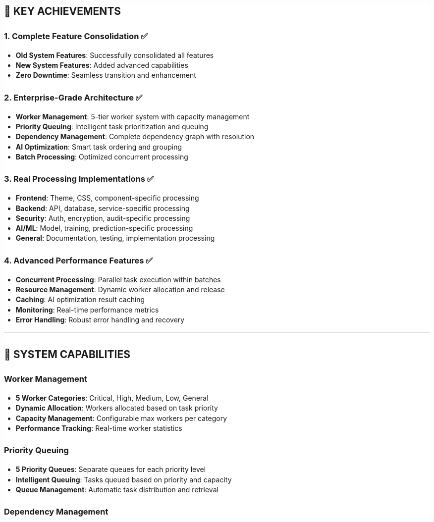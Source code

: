 
## 🚀 **KEY ACHIEVEMENTS**

### **1. Complete Feature Consolidation** ✅

- **Old System Features**: Successfully consolidated all features
- **New System Features**: Added advanced capabilities
- **Zero Downtime**: Seamless transition and enhancement

### **2. Enterprise-Grade Architecture** ✅

- **Worker Management**: 5-tier worker system with capacity management
- **Priority Queuing**: Intelligent task prioritization and queuing
- **Dependency Management**: Complete dependency graph with resolution
- **AI Optimization**: Smart task ordering and grouping
- **Batch Processing**: Optimized concurrent processing

### **3. Real Processing Implementations** ✅

- **Frontend**: Theme, CSS, component-specific processing
- **Backend**: API, database, service-specific processing
- **Security**: Auth, encryption, audit-specific processing
- **AI/ML**: Model, training, prediction-specific processing
- **General**: Documentation, testing, implementation processing

### **4. Advanced Performance Features** ✅

- **Concurrent Processing**: Parallel task execution within batches
- **Resource Management**: Dynamic worker allocation and release
- **Caching**: AI optimization result caching
- **Monitoring**: Real-time performance metrics
- **Error Handling**: Robust error handling and recovery

---

## 🎯 **SYSTEM CAPABILITIES**

### **Worker Management**

- **5 Worker Categories**: Critical, High, Medium, Low, General
- **Dynamic Allocation**: Workers allocated based on task priority
- **Capacity Management**: Configurable max workers per category
- **Performance Tracking**: Real-time worker statistics

### **Priority Queuing**

- **5 Priority Queues**: Separate queues for each priority level
- **Intelligent Queuing**: Tasks queued based on priority and capacity
- **Queue Management**: Automatic task distribution and retrieval

### **Dependency Management**
